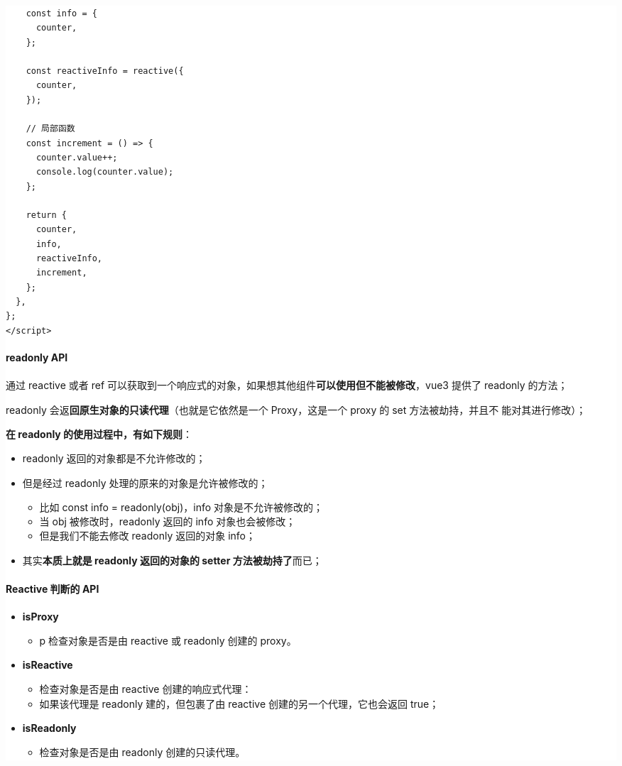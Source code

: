 ```vue
    const info = {
      counter,
    };

    const reactiveInfo = reactive({
      counter,
    });

    // 局部函数
    const increment = () => {
      counter.value++;
      console.log(counter.value);
    };

    return {
      counter,
      info,
      reactiveInfo,
      increment,
    };
  },
};
</script>
```

#### readonly API

通过 reactive 或者 ref 可以获取到一个响应式的对象，如果想其他组件**可以使用但不能被修改**，vue3 提供了 readonly 的方法；

readonly 会返**回原生对象的只读代理**（也就是它依然是一个 Proxy，这是一个 proxy 的 set 方法被劫持，并且不 能对其进行修改）；

**在 readonly 的使用过程中，有如下规则**：

- readonly 返回的对象都是不允许修改的；
- 但是经过 readonly 处理的原来的对象是允许被修改的；

  - 比如 const info = readonly(obj)，info 对象是不允许被修改的；
  - 当 obj 被修改时，readonly 返回的 info 对象也会被修改；
  - 但是我们不能去修改 readonly 返回的对象 info；

- 其实**本质上就是 readonly 返回的对象的 setter 方法被劫持了**而已；

#### Reactive 判断的 API

- **isProxy**

  - p 检查对象是否是由 reactive 或 readonly 创建的 proxy。

- **isReactive**

  - 检查对象是否是由 reactive 创建的响应式代理：
  - 如果该代理是 readonly 建的，但包裹了由 reactive 创建的另一个代理，它也会返回 true；

- **isReadonly**

  - 检查对象是否是由 readonly 创建的只读代理。
